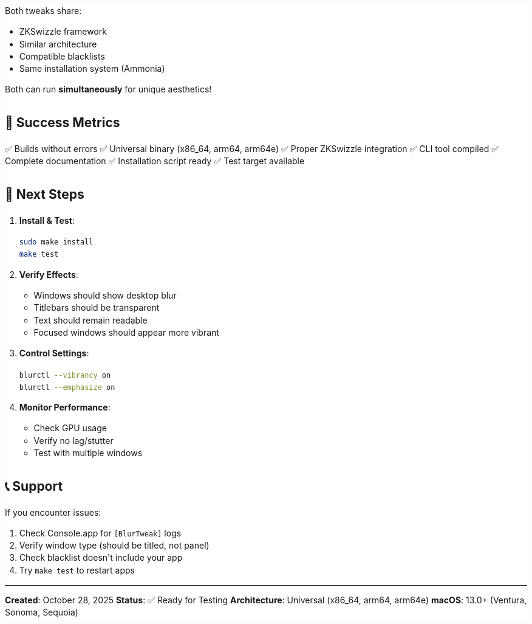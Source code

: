 Both tweaks share:
- ZKSwizzle framework
- Similar architecture
- Compatible blacklists
- Same installation system (Ammonia)

Both can run **simultaneously** for unique aesthetics!

## 🎉 Success Metrics

✅ Builds without errors
✅ Universal binary (x86_64, arm64, arm64e)
✅ Proper ZKSwizzle integration
✅ CLI tool compiled
✅ Complete documentation
✅ Installation script ready
✅ Test target available

## 🚦 Next Steps

1. **Install & Test**:
   ```bash
   sudo make install
   make test
   ```

2. **Verify Effects**:
   - Windows should show desktop blur
   - Titlebars should be transparent
   - Text should remain readable
   - Focused windows should appear more vibrant

3. **Control Settings**:
   ```bash
   blurctl --vibrancy on
   blurctl --emphasize on
   ```

4. **Monitor Performance**:
   - Check GPU usage
   - Verify no lag/stutter
   - Test with multiple windows

## 📞 Support

If you encounter issues:

1. Check Console.app for `[BlurTweak]` logs
2. Verify window type (should be titled, not panel)
3. Check blacklist doesn't include your app
4. Try `make test` to restart apps

---

**Created**: October 28, 2025
**Status**: ✅ Ready for Testing
**Architecture**: Universal (x86_64, arm64, arm64e)
**macOS**: 13.0+ (Ventura, Sonoma, Sequoia)
